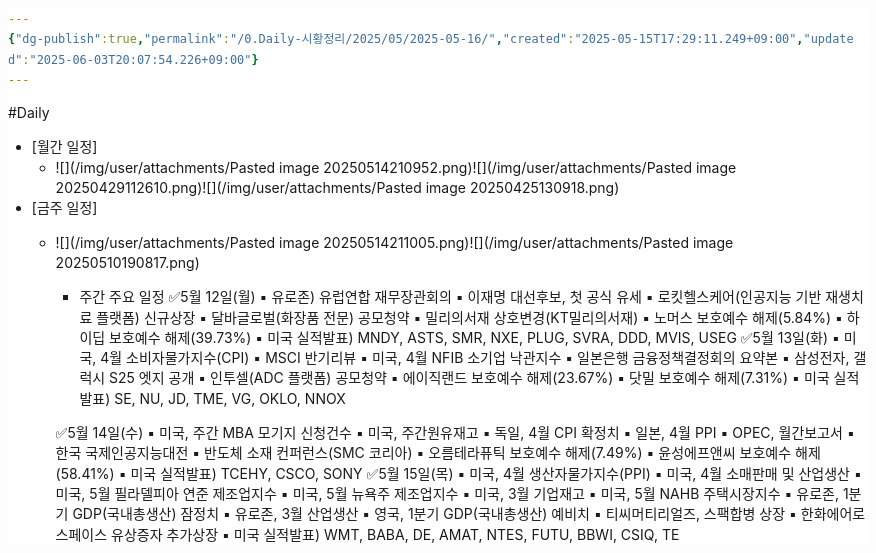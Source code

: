```yaml
---
{"dg-publish":true,"permalink":"/0.Daily-시황정리/2025/05/2025-05-16/","created":"2025-05-15T17:29:11.249+09:00","updated":"2025-06-03T20:07:54.226+09:00"}
---
```


#Daily 


- [월간 일정]
	- ![](/img/user/attachments/Pasted image 20250514210952.png)![](/img/user/attachments/Pasted image 20250429112610.png)![](/img/user/attachments/Pasted image 20250425130918.png)
- [금주 일정]
	- ![](/img/user/attachments/Pasted image 20250514211005.png)![](/img/user/attachments/Pasted image 20250510190817.png)
		* 주간 주요 일정
		✅5월 12일(월)
		▪️ 유로존) 유럽연합 재무장관회의
		▪️ 이재명 대선후보, 첫 공식 유세
		▪️ 로킷헬스케어(인공지능 기반 재생치료 플랫폼) 신규상장
		▪️ 달바글로벌(화장품 전문) 공모청약
		▪️ 밀리의서재 상호변경(KT밀리의서재)
		▪️ 노머스 보호예수 해제(5.84%)
		▪️ 하이딥 보호예수 해제(39.73%)
		▪️ 미국 실적발표) MNDY, ASTS, SMR, NXE, PLUG, SVRA, DDD, MVIS, USEG
		✅5월 13일(화)
		▪️ 미국, 4월 소비자물가지수(CPI)
		▪️ MSCI 반기리뷰
		▪️ 미국, 4월 NFIB 소기업 낙관지수
		▪️ 일본은행 금융정책결정회의 요약본
		▪️ 삼성전자, 갤럭시 S25 엣지 공개
		▪️ 인투셀(ADC 플랫폼) 공모청약
		▪️ 에이직랜드 보호예수 해제(23.67%)
		▪️ 닷밀 보호예수 해제(7.31%)
		▪️ 미국 실적발표) SE, NU, JD, TME, VG, OKLO, NNOX
			
		✅5월 14일(수)
		▪️ 미국, 주간 MBA 모기지 신청건수
		▪️ 미국, 주간원유재고
		▪️ 독일, 4월 CPI 확정치
		▪️ 일본, 4월 PPI 
		▪️ OPEC, 월간보고서 
		▪️ 한국 국제인공지능대전
		▪️ 반도체 소재 컨퍼런스(SMC 코리아)
		▪️ 오름테라퓨틱 보호예수 해제(7.49%)
		▪️ 윤성에프앤씨 보호예수 해제(58.41%)
		▪️ 미국 실적발표) TCEHY, CSCO, SONY
		✅5월 15일(목)
		▪️ 미국, 4월 생산자물가지수(PPI)
		▪️ 미국, 4월 소매판매 및 산업생산
		▪️ 미국, 5월 필라델피아 연준 제조업지수
		▪️ 미국, 5월 뉴욕주 제조업지수
		▪️ 미국, 3월 기업재고
		▪️ 미국, 5월 NAHB 주택시장지수
		▪️ 유로존, 1분기 GDP(국내총생산) 잠정치
		▪️ 유로존, 3월 산업생산
		▪️ 영국, 1분기 GDP(국내총생산) 예비치
		▪️ 티씨머티리얼즈, 스팩합병 상장
		▪️ 한화에어로스페이스 유상증자 추가상장
		▪️ 미국 실적발표) WMT, BABA, DE, AMAT, NTES, FUTU, BBWI, CSIQ, TE
			